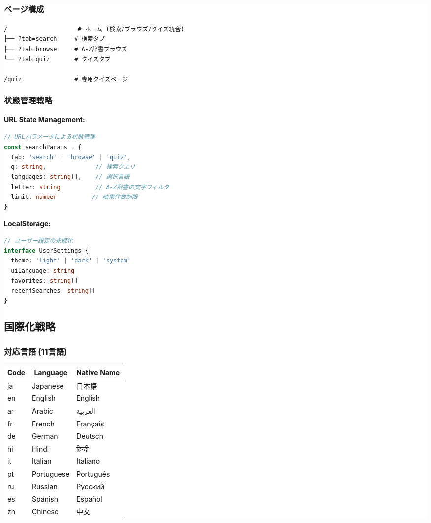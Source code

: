 ### ページ構成

```
/                    # ホーム (検索/ブラウズ/クイズ統合)
├── ?tab=search     # 検索タブ
├── ?tab=browse     # A-Z辞書ブラウズ
└── ?tab=quiz       # クイズタブ

/quiz               # 専用クイズページ
```

### 状態管理戦略

**URL State Management:**
```typescript
// URLパラメータによる状態管理
const searchParams = {
  tab: 'search' | 'browse' | 'quiz',
  q: string,              // 検索クエリ
  languages: string[],    // 選択言語
  letter: string,         // A-Z辞書の文字フィルタ
  limit: number          // 結果件数制限
}
```

**LocalStorage:**
```typescript
// ユーザー設定の永続化
interface UserSettings {
  theme: 'light' | 'dark' | 'system'
  uiLanguage: string
  favorites: string[]
  recentSearches: string[]
}
```

## 国際化戦略

### 対応言語 (11言語)

| Code | Language | Native Name |
|------|----------|-------------|
| ja | Japanese | 日本語 |
| en | English | English |
| ar | Arabic | العربية |
| fr | French | Français |
| de | German | Deutsch |
| hi | Hindi | हिन्दी |
| it | Italian | Italiano |
| pt | Portuguese | Português |
| ru | Russian | Русский |
| es | Spanish | Español |
| zh | Chinese | 中文 |
